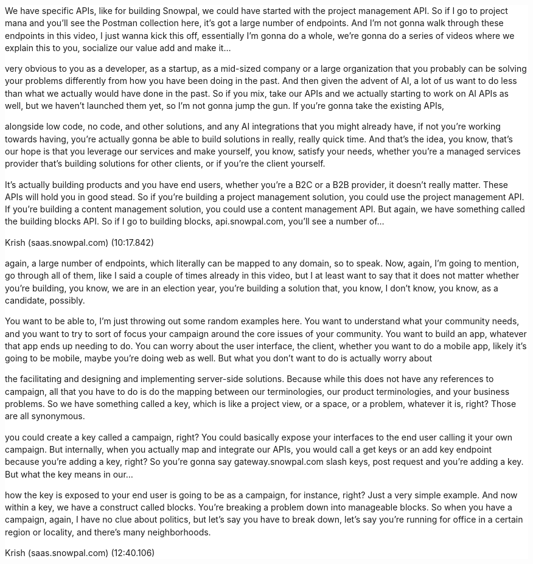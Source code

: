 We have specific APIs, like for building Snowpal, we could have started with the project management API. So if I go to project mana and you’ll see the Postman collection here, it’s got a large number of endpoints. And I’m not gonna walk through these endpoints in this video, I just wanna kick this off, essentially I’m gonna do a whole, we’re gonna do a series of videos where we explain this to you, socialize our value add and make it…

very obvious to you as a developer, as a startup, as a mid-sized company or a large organization that you probably can be solving your problems differently from how you have been doing in the past. And then given the advent of AI, a lot of us want to do less than what we actually would have done in the past. So if you mix, take our APIs and we actually starting to work on AI APIs as well, but we haven’t launched them yet, so I’m not gonna jump the gun. If you’re gonna take the existing APIs,

alongside low code, no code, and other solutions, and any AI integrations that you might already have, if not you’re working towards having, you’re actually gonna be able to build solutions in really, really quick time. And that’s the idea, you know, that’s our hope is that you leverage our services and make yourself, you know, satisfy your needs, whether you’re a managed services provider that’s building solutions for other clients, or if you’re the client yourself.

It’s actually building products and you have end users, whether you’re a B2C or a B2B provider, it doesn’t really matter. These APIs will hold you in good stead. So if you’re building a project management solution, you could use the project management API. If you’re building a content management solution, you could use a content management API. But again, we have something called the building blocks API. So if I go to building blocks, api.snowpal.com, you’ll see a number of…

Krish (saas.snowpal.com) (10:17.842)

again, a large number of endpoints, which literally can be mapped to any domain, so to speak. Now, again, I’m going to mention, go through all of them, like I said a couple of times already in this video, but I at least want to say that it does not matter whether you’re building, you know, we are in an election year, you’re building a solution that, you know, I don’t know, you know, as a candidate, possibly.

You want to be able to, I’m just throwing out some random examples here. You want to understand what your community needs, and you want to try to sort of focus your campaign around the core issues of your community. You want to build an app, whatever that app ends up needing to do. You can worry about the user interface, the client, whether you want to do a mobile app, likely it’s going to be mobile, maybe you’re doing web as well. But what you don’t want to do is actually worry about

the facilitating and designing and implementing server-side solutions. Because while this does not have any references to campaign, all that you have to do is do the mapping between our terminologies, our product terminologies, and your business problems. So we have something called a key, which is like a project view, or a space, or a problem, whatever it is, right? Those are all synonymous.

you could create a key called a campaign, right? You could basically expose your interfaces to the end user calling it your own campaign. But internally, when you actually map and integrate our APIs, you would call a get keys or an add key endpoint because you’re adding a key, right? So you’re gonna say gateway.snowpal.com slash keys, post request and you’re adding a key. But what the key means in our…

how the key is exposed to your end user is going to be as a campaign, for instance, right? Just a very simple example. And now within a key, we have a construct called blocks. You’re breaking a problem down into manageable blocks. So when you have a campaign, again, I have no clue about politics, but let’s say you have to break down, let’s say you’re running for office in a certain region or locality, and there’s many neighborhoods.

Krish (saas.snowpal.com) (12:40.106)
